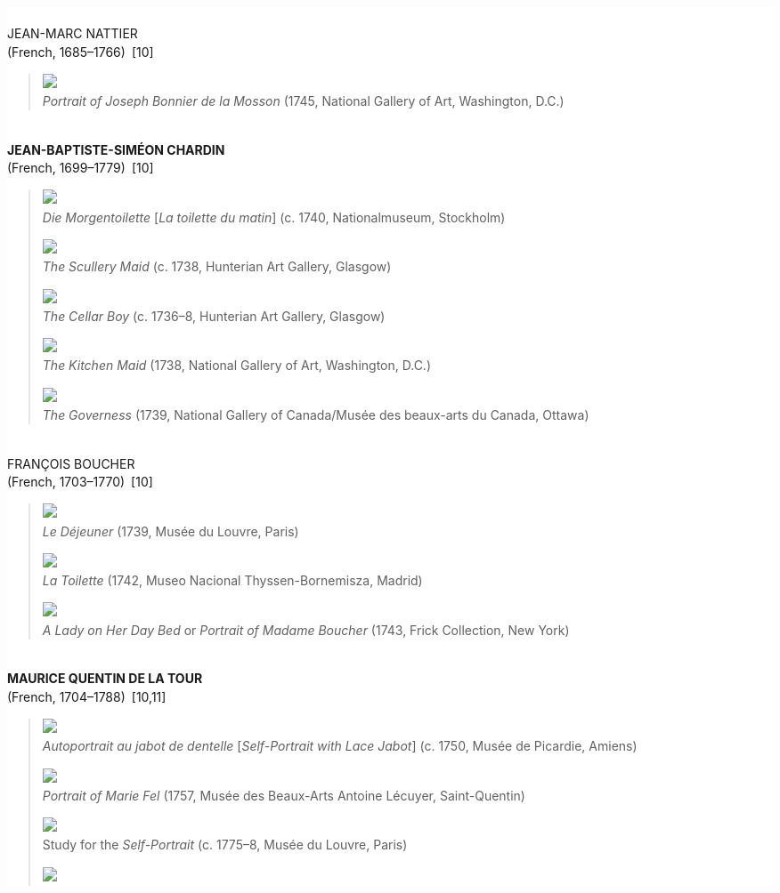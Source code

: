 
<br> JEAN-MARC NATTIER
<br>(French, 1685–1766)&ensp;[10] <br>
>
>![](https://upload.wikimedia.org/wikipedia/commons/thumb/5/50/Joseph_Bonnier_de_la_Mosson_1745_by_Nattier.jpg/781px-Joseph_Bonnier_de_la_Mosson_1745_by_Nattier.jpg)<br>
>_Portrait of Joseph Bonnier de la Mosson_ (1745, National Gallery of Art, Washington, D.C.)
 

<br> **JEAN-BAPTISTE-SIMÉON CHARDIN**
<br>(French, 1699–1779)&ensp;[10] <br>
>
>![](https://upload.wikimedia.org/wikipedia/commons/2/23/Jean-Baptiste_Sim%C3%A9on_Chardin_016.jpg)<br>
> _Die Morgentoilette_ [_La toilette du matin_] \(c. 1740, Nationalmuseum, Stockholm) <br>
>
>![](https://upload.wikimedia.org/wikipedia/commons/thumb/0/0f/The_Scullery_Maid_A34443.jpg/818px-The_Scullery_Maid_A34443.jpg)<br>
>_The Scullery Maid_ (c. 1738, Hunterian Art Gallery, Glasgow) <br>
>
>![](https://upload.wikimedia.org/wikipedia/commons/7/74/Jean-Baptiste_Sim%C3%A9on_Chardin_-_Le_gar%C3%A7on_de_cave_%28piv._coll.%29.jpg)<br>
>_The Cellar Boy_ (c. 1736–8, Hunterian Art Gallery, Glasgow) <br>
>
>![](https://upload.wikimedia.org/wikipedia/commons/1/1f/Jean_Sim%C3%A9on_Chardin_-_The_Kitchen_Maid_-_WGA04763.jpg)<br>
>_The Kitchen Maid_ (1738, National Gallery of Art, Washington, D.C.) <br>
>
>![](https://upload.wikimedia.org/wikipedia/commons/thumb/8/85/Jean_Sim%C3%A9on_Chardin_-_La_Gouvernante_%28The_Governess%29_-_WGA04762.jpg/800px-Jean_Sim%C3%A9on_Chardin_-_La_Gouvernante_%28The_Governess%29_-_WGA04762.jpg)<br>
>_The Governess_ (1739, National Gallery of Canada/Musée des beaux-arts du Canada, Ottawa)
 

<br> FRANÇOIS BOUCHER
<br>(French, 1703–1770)&ensp;[10] <br>
>
>![](https://upload.wikimedia.org/wikipedia/commons/thumb/c/c0/Fran%C3%A7ois_Boucher_002.jpg/1200px-Fran%C3%A7ois_Boucher_002.jpg)<br>
>_Le Déjeuner_ (1739, Musée du Louvre, Paris) <br>
>
>![](https://upload.wikimedia.org/wikipedia/commons/thumb/e/ef/Boucher_toilette_1742.jpg/1247px-Boucher_toilette_1742.jpg)<br>
>_La Toilette_ (1742, Museo Nacional Thyssen-Bornemisza, Madrid) <br>
>
>![](https://lh3.googleusercontent.com/nlS1El35Caz2JAxdmInZYgjWGFwqccoKflrZP--RKjcIU1QU_kx0EkKeoD5z5IP0dMM=s1200)<br>
>_A Lady on Her Day Bed_ or _Portrait of Madame Boucher_ (1743, 
Frick Collection, New York) 
 

<br> **MAURICE QUENTIN DE LA TOUR**
<br>(French, 1704–1788)&ensp;[10,11] <br>
>
>![](https://upload.wikimedia.org/wikipedia/commons/thumb/2/28/Maurice_Quentin_de_La_Tour_-_Self-Portrait_-_WGA12361.jpg/980px-Maurice_Quentin_de_La_Tour_-_Self-Portrait_-_WGA12361.jpg)<br>
>_Autoportrait au jabot de dentelle_ [_Self-Portrait with Lace Jabot_] \(c. 1750, Musée de Picardie, Amiens) <br>
>
>![](https://i.pinimg.com/originals/2b/49/ac/2b49acc240c723960076a0dbd454d1eb.jpg)<br>
>_Portrait of Marie Fel_ (1757, Musée des Beaux-Arts Antoine Lécuyer, Saint-Quentin) <br>
>
>![](https://i.pinimg.com/originals/cd/99/6d/cd996d985bcfdc377dafdb75f3a09415.jpg)<br>
>Study for the _Self-Portrait_ (c. 1775–8, Musée du Louvre, Paris) <br>
>
>![](https://i.pinimg.com/originals/35/41/b7/3541b758a1f0f85a3632731f19e33ab6.jpg)<br>